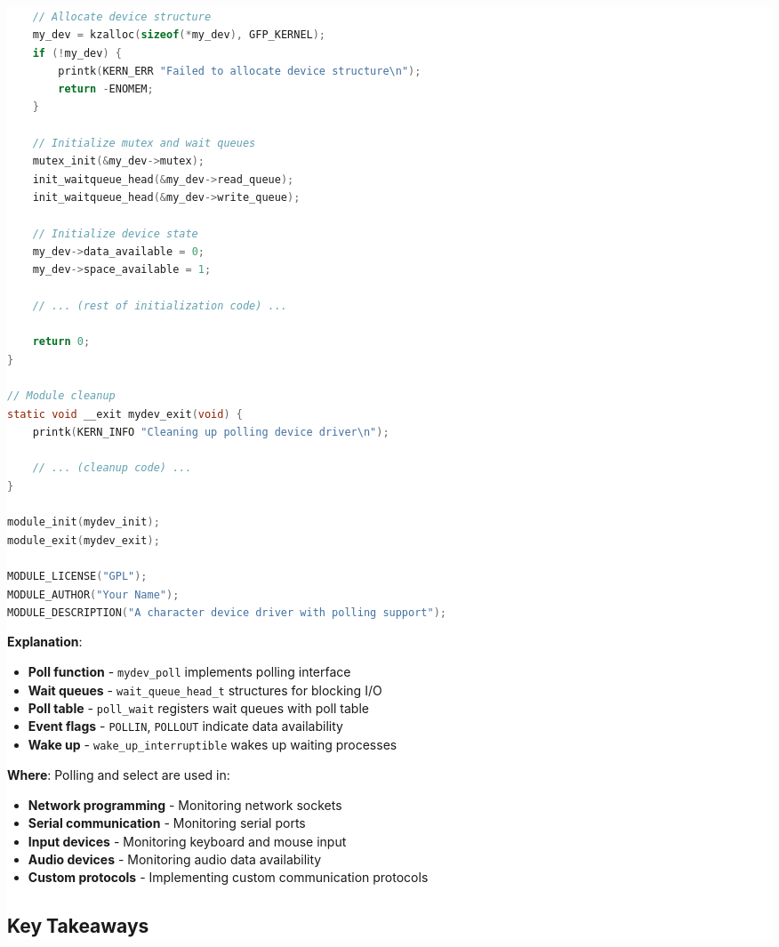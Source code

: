 ```c
    // Allocate device structure
    my_dev = kzalloc(sizeof(*my_dev), GFP_KERNEL);
    if (!my_dev) {
        printk(KERN_ERR "Failed to allocate device structure\n");
        return -ENOMEM;
    }

    // Initialize mutex and wait queues
    mutex_init(&my_dev->mutex);
    init_waitqueue_head(&my_dev->read_queue);
    init_waitqueue_head(&my_dev->write_queue);

    // Initialize device state
    my_dev->data_available = 0;
    my_dev->space_available = 1;

    // ... (rest of initialization code) ...

    return 0;
}

// Module cleanup
static void __exit mydev_exit(void) {
    printk(KERN_INFO "Cleaning up polling device driver\n");

    // ... (cleanup code) ...
}

module_init(mydev_init);
module_exit(mydev_exit);

MODULE_LICENSE("GPL");
MODULE_AUTHOR("Your Name");
MODULE_DESCRIPTION("A character device driver with polling support");
```

**Explanation**:

- **Poll function** - `mydev_poll` implements polling interface
- **Wait queues** - `wait_queue_head_t` structures for blocking I/O
- **Poll table** - `poll_wait` registers wait queues with poll table
- **Event flags** - `POLLIN`, `POLLOUT` indicate data availability
- **Wake up** - `wake_up_interruptible` wakes up waiting processes

**Where**: Polling and select are used in:

- **Network programming** - Monitoring network sockets
- **Serial communication** - Monitoring serial ports
- **Input devices** - Monitoring keyboard and mouse input
- **Audio devices** - Monitoring audio data availability
- **Custom protocols** - Implementing custom communication protocols

## Key Takeaways
